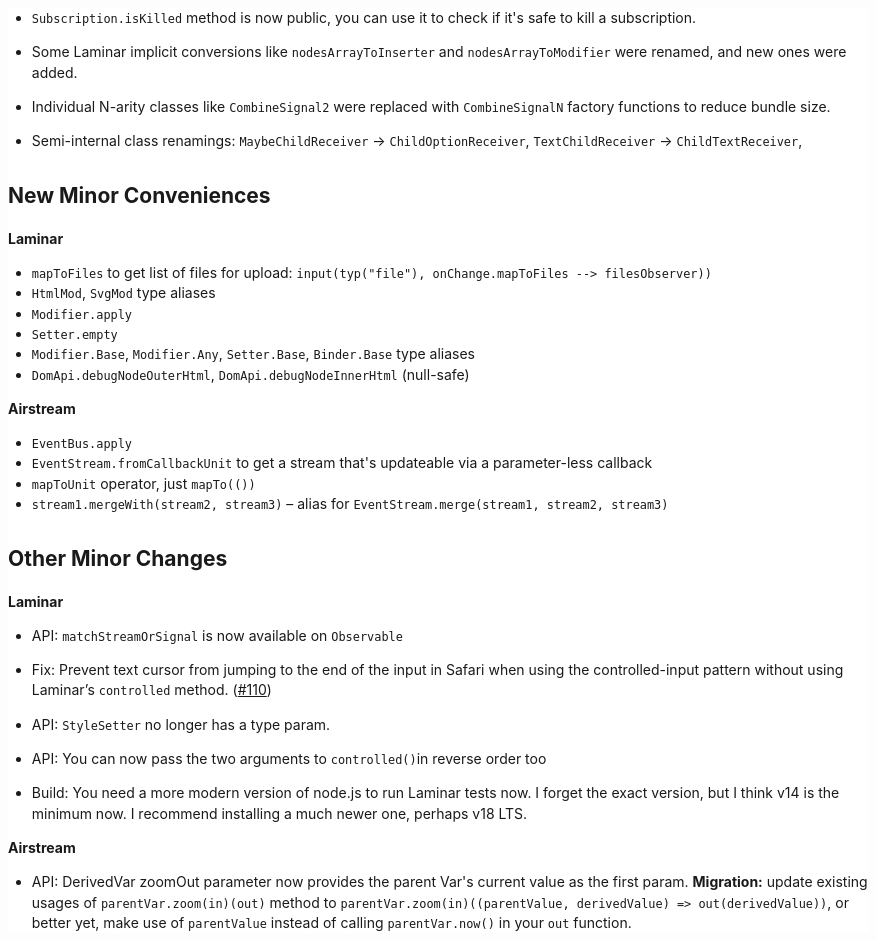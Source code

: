 * `Subscription.isKilled` method is now public, you can use it to check if it's safe to kill a subscription.

* Some Laminar implicit conversions like `nodesArrayToInserter` and `nodesArrayToModifier` were renamed, and new ones were added.

* Individual N-arity classes like `CombineSignal2` were replaced with `CombineSignalN` factory functions to reduce bundle size.
  
* Semi-internal class renamings: `MaybeChildReceiver` -> `ChildOptionReceiver`, `TextChildReceiver` -> `ChildTextReceiver`,  



## New Minor Conveniences

**Laminar**

* `mapToFiles` to get list of files for upload: `input(typ("file"), onChange.mapToFiles --> filesObserver))`
* `HtmlMod`, `SvgMod` type aliases
* `Modifier.apply`
* `Setter.empty`
* `Modifier.Base`, `Modifier.Any`, `Setter.Base`, `Binder.Base` type aliases
* `DomApi.debugNodeOuterHtml`, `DomApi.debugNodeInnerHtml` (null-safe)

**Airstream**

* `EventBus.apply`
* `EventStream.fromCallbackUnit` to get a stream that's updateable via a parameter-less callback
* `mapToUnit` operator, just `mapTo(())`
* `stream1.mergeWith(stream2, stream3)` – alias for `EventStream.merge(stream1, stream2, stream3)`



## Other Minor Changes

**Laminar**

* API: `matchStreamOrSignal` is now available on `Observable`

* Fix: Prevent text cursor from jumping to the end of the input in Safari when using the controlled-input pattern without using Laminar’s `controlled` method. ([#110](https://github.com/raquo/Laminar/issues/110))

* API: `StyleSetter` no longer has a type param.

* API: You can now pass the two arguments to `controlled()`in reverse order too

* Build: You need a more modern version of node.js to run Laminar tests now. I forget the exact version, but I think v14 is the minimum now. I recommend installing a much newer one, perhaps v18 LTS.


**Airstream**

* API: DerivedVar zoomOut parameter now provides the parent Var's current value as the first param. **Migration:** update existing usages of `parentVar.zoom(in)(out)` method to `parentVar.zoom(in)((parentValue, derivedValue) => out(derivedValue))`, or better yet, make use of `parentValue` instead of calling `parentVar.now()` in your `out` function.
